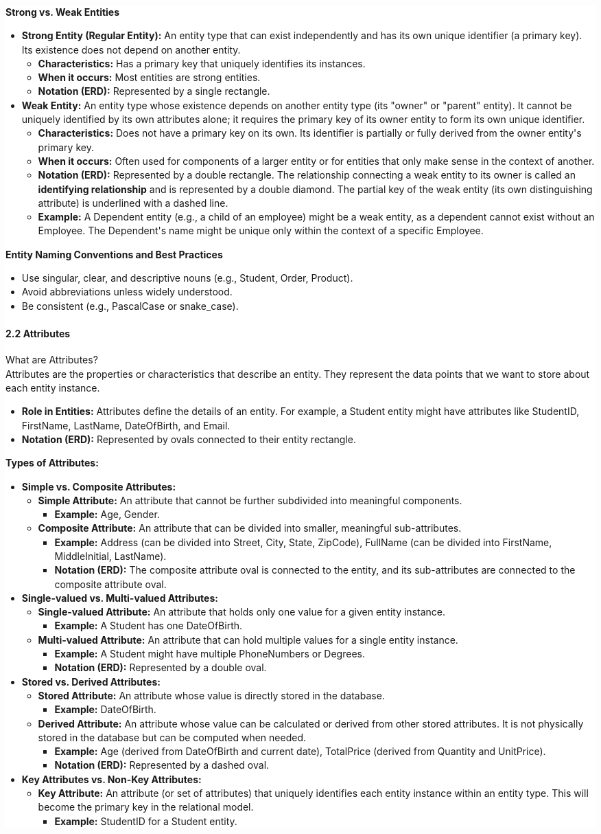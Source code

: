 **Strong vs. Weak Entities**

* **Strong Entity (Regular Entity):** An entity type that can exist independently and has its own unique identifier (a primary key). Its existence does not depend on another entity.  
  * **Characteristics:** Has a primary key that uniquely identifies its instances.  
  * **When it occurs:** Most entities are strong entities.  
  * **Notation (ERD):** Represented by a single rectangle.  
* **Weak Entity:** An entity type whose existence depends on another entity type (its "owner" or "parent" entity). It cannot be uniquely identified by its own attributes alone; it requires the primary key of its owner entity to form its own unique identifier.  
  * **Characteristics:** Does not have a primary key on its own. Its identifier is partially or fully derived from the owner entity's primary key.  
  * **When it occurs:** Often used for components of a larger entity or for entities that only make sense in the context of another.  
  * **Notation (ERD):** Represented by a double rectangle. The relationship connecting a weak entity to its owner is called an **identifying relationship** and is represented by a double diamond. The partial key of the weak entity (its own distinguishing attribute) is underlined with a dashed line.  
  * **Example:** A Dependent entity (e.g., a child of an employee) might be a weak entity, as a dependent cannot exist without an Employee. The Dependent's name might be unique only within the context of a specific Employee.

**Entity Naming Conventions and Best Practices**

* Use singular, clear, and descriptive nouns (e.g., Student, Order, Product).  
* Avoid abbreviations unless widely understood.  
* Be consistent (e.g., PascalCase or snake\_case).

#### **2.2 Attributes**

What are Attributes?  
Attributes are the properties or characteristics that describe an entity. They represent the data points that we want to store about each entity instance.

* **Role in Entities:** Attributes define the details of an entity. For example, a Student entity might have attributes like StudentID, FirstName, LastName, DateOfBirth, and Email.  
* **Notation (ERD):** Represented by ovals connected to their entity rectangle.

**Types of Attributes:**

* **Simple vs. Composite Attributes:**  
  * **Simple Attribute:** An attribute that cannot be further subdivided into meaningful components.  
    * **Example:** Age, Gender.  
  * **Composite Attribute:** An attribute that can be divided into smaller, meaningful sub-attributes.  
    * **Example:** Address (can be divided into Street, City, State, ZipCode), FullName (can be divided into FirstName, MiddleInitial, LastName).  
    * **Notation (ERD):** The composite attribute oval is connected to the entity, and its sub-attributes are connected to the composite attribute oval.  
* **Single-valued vs. Multi-valued Attributes:**  
  * **Single-valued Attribute:** An attribute that holds only one value for a given entity instance.  
    * **Example:** A Student has one DateOfBirth.  
  * **Multi-valued Attribute:** An attribute that can hold multiple values for a single entity instance.  
    * **Example:** A Student might have multiple PhoneNumbers or Degrees.  
    * **Notation (ERD):** Represented by a double oval.  
* **Stored vs. Derived Attributes:**  
  * **Stored Attribute:** An attribute whose value is directly stored in the database.  
    * **Example:** DateOfBirth.  
  * **Derived Attribute:** An attribute whose value can be calculated or derived from other stored attributes. It is not physically stored in the database but can be computed when needed.  
    * **Example:** Age (derived from DateOfBirth and current date), TotalPrice (derived from Quantity and UnitPrice).  
    * **Notation (ERD):** Represented by a dashed oval.  
* **Key Attributes vs. Non-Key Attributes:**  
  * **Key Attribute:** An attribute (or set of attributes) that uniquely identifies each entity instance within an entity type. This will become the primary key in the relational model.  
    * **Example:** StudentID for a Student entity.  